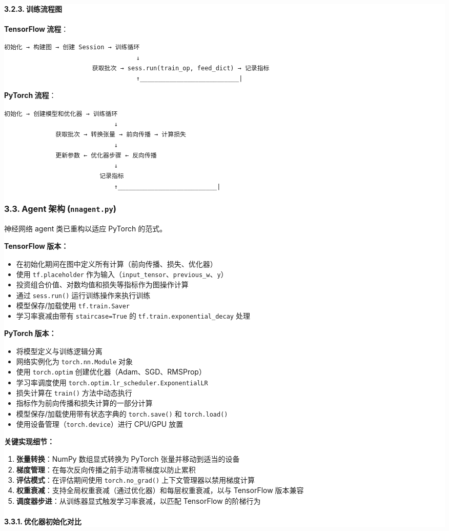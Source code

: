 #### 3.2.3. 训练流程图

**TensorFlow 流程**：
```
初始化 → 构建图 → 创建 Session → 训练循环
                                    ↓
                        获取批次 → sess.run(train_op, feed_dict) → 记录指标
                                    ↑___________________________|
```

**PyTorch 流程**：
```
初始化 → 创建模型和优化器 → 训练循环
                              ↓
              获取批次 → 转换张量 → 前向传播 → 计算损失
                              ↓
              更新参数 ← 优化器步骤 ← 反向传播
                              ↓
                          记录指标
                              ↑___________________________|
```

### 3.3. Agent 架构 (`nnagent.py`)

神经网络 agent 类已重构以适应 PyTorch 的范式。

**TensorFlow 版本：**

*   在初始化期间在图中定义所有计算（前向传播、损失、优化器）
*   使用 `tf.placeholder` 作为输入（`input_tensor`、`previous_w`、`y`）
*   投资组合价值、对数均值和损失等指标作为图操作计算
*   通过 `sess.run()` 运行训练操作来执行训练
*   模型保存/加载使用 `tf.train.Saver`
*   学习率衰减由带有 `staircase=True` 的 `tf.train.exponential_decay` 处理

**PyTorch 版本：**

*   将模型定义与训练逻辑分离
*   网络实例化为 `torch.nn.Module` 对象
*   使用 `torch.optim` 创建优化器（Adam、SGD、RMSProp）
*   学习率调度使用 `torch.optim.lr_scheduler.ExponentialLR`
*   损失计算在 `train()` 方法中动态执行
*   指标作为前向传播和损失计算的一部分计算
*   模型保存/加载使用带有状态字典的 `torch.save()` 和 `torch.load()`
*   使用设备管理（`torch.device`）进行 CPU/GPU 放置

**关键实现细节：**

1. **张量转换**：NumPy 数组显式转换为 PyTorch 张量并移动到适当的设备
2. **梯度管理**：在每次反向传播之前手动清零梯度以防止累积
3. **评估模式**：在评估期间使用 `torch.no_grad()` 上下文管理器以禁用梯度计算
4. **权重衰减**：支持全局权重衰减（通过优化器）和每层权重衰减，以与 TensorFlow 版本兼容
5. **调度器步进**：从训练器显式触发学习率衰减，以匹配 TensorFlow 的阶梯行为

#### 3.3.1. 优化器初始化对比
